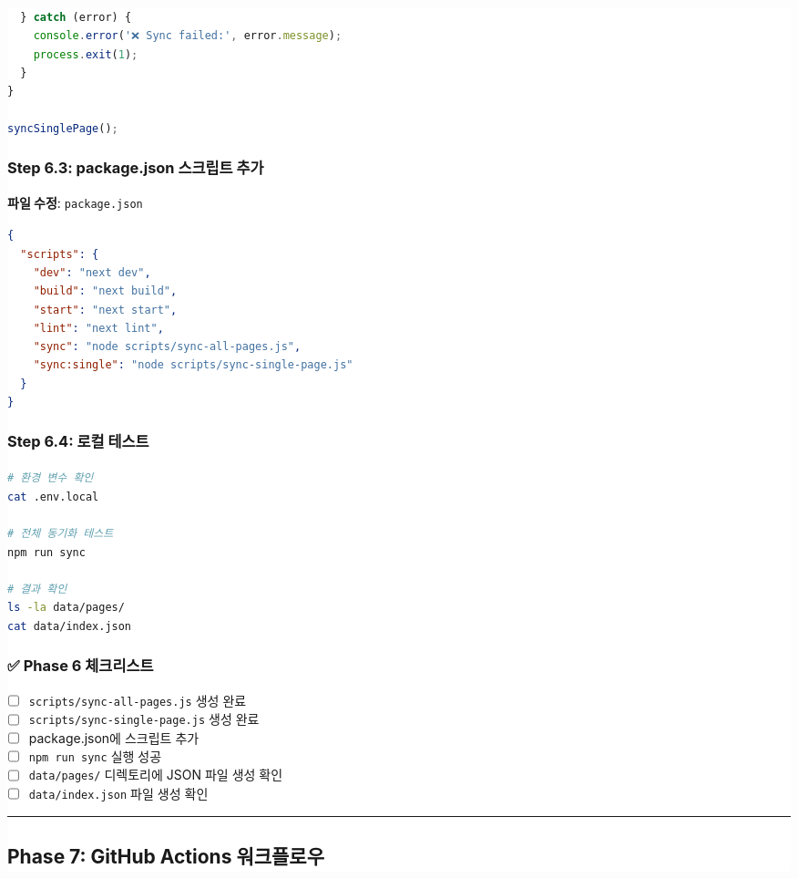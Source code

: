 ```javascript
  } catch (error) {
    console.error('❌ Sync failed:', error.message);
    process.exit(1);
  }
}

syncSinglePage();
```

### Step 6.3: package.json 스크립트 추가

**파일 수정**: `package.json`

```json
{
  "scripts": {
    "dev": "next dev",
    "build": "next build",
    "start": "next start",
    "lint": "next lint",
    "sync": "node scripts/sync-all-pages.js",
    "sync:single": "node scripts/sync-single-page.js"
  }
}
```

### Step 6.4: 로컬 테스트

```bash
# 환경 변수 확인
cat .env.local

# 전체 동기화 테스트
npm run sync

# 결과 확인
ls -la data/pages/
cat data/index.json
```

### ✅ Phase 6 체크리스트
- [ ] `scripts/sync-all-pages.js` 생성 완료
- [ ] `scripts/sync-single-page.js` 생성 완료
- [ ] package.json에 스크립트 추가
- [ ] `npm run sync` 실행 성공
- [ ] `data/pages/` 디렉토리에 JSON 파일 생성 확인
- [ ] `data/index.json` 파일 생성 확인

---

## Phase 7: GitHub Actions 워크플로우
